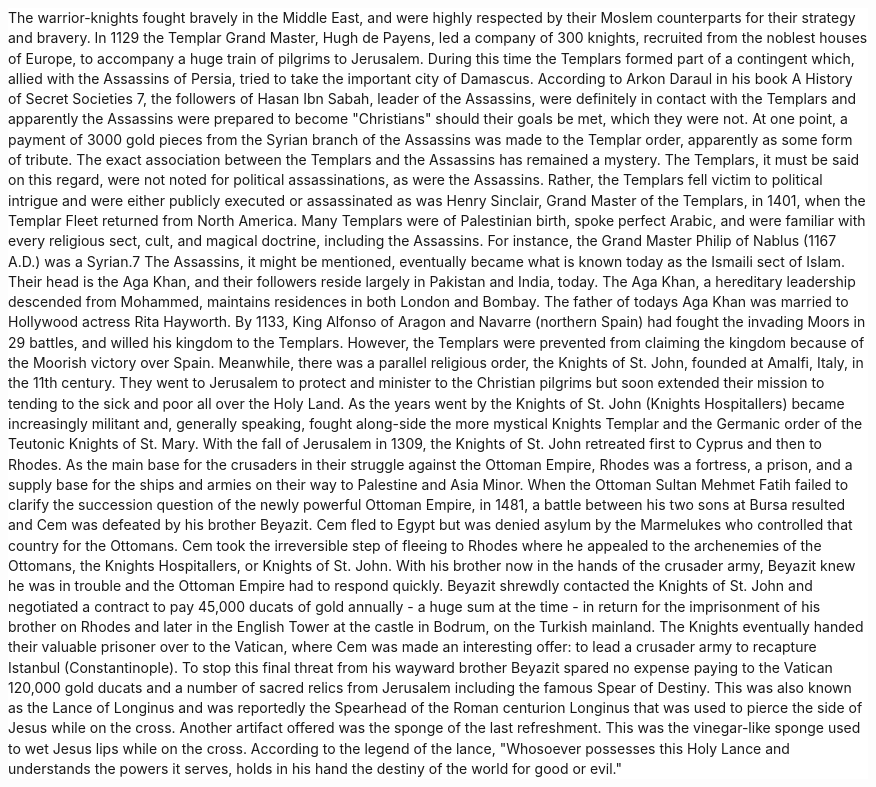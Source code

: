 The warrior-knights fought bravely in the Middle East, and were highly respected by their Moslem counterparts for their strategy and bravery. In 1129 the Templar Grand Master, Hugh de Payens, led a company of 300 knights, recruited from the noblest houses of Europe, to accompany a huge train of pilgrims to Jerusalem. During this time the Templars formed part of a contingent which, allied with the Assassins of Persia, tried to take the important city of Damascus. According to Arkon Daraul in his book A History of Secret Societies 7, the followers of Hasan Ibn Sabah, leader of the Assassins, were definitely in contact with the Templars and apparently the Assassins were prepared to become "Christians" should their goals be met, which they were not. At one point, a payment of 3000 gold pieces from the Syrian branch of the Assassins was made to the Templar order, apparently as some form of tribute. The exact association between the Templars and the Assassins has remained a mystery. The Templars, it must be said on this regard, were not noted for political assassinations, as were the Assassins. Rather, the Templars fell victim to political intrigue and were either publicly executed or assassinated as was Henry Sinclair, Grand Master of the Templars, in 1401, when the Templar Fleet returned from North America. Many Templars were of Palestinian birth, spoke perfect Arabic, and were familiar with every religious sect, cult, and magical doctrine, including the Assassins. For instance, the Grand Master Philip of Nablus (1167 A.D.) was a Syrian.7 The Assassins, it might be mentioned, eventually became what is known today as the Ismaili sect of Islam.
Their head is the Aga Khan, and their followers reside largely in Pakistan and India, today. The Aga Khan, a hereditary leadership descended from Mohammed, maintains residences in both London and Bombay. The father of todays Aga Khan was married to Hollywood actress Rita Hayworth. By 1133, King Alfonso of Aragon and Navarre (northern Spain) had fought the invading Moors in 29 battles, and willed his kingdom to the Templars. However, the Templars were prevented from claiming the kingdom because of the Moorish victory over Spain. Meanwhile, there was a parallel religious order, the Knights of St. John, founded at Amalfi, Italy, in the 11th century. They went to Jerusalem to protect and minister to the Christian pilgrims but soon extended their mission to tending to the sick and poor all over the Holy Land. As the years went by the Knights of St. John (Knights Hospitallers) became increasingly militant and, generally speaking, fought along-side the more mystical Knights Templar and the Germanic order of the Teutonic Knights of St. Mary. With the fall of Jerusalem in 1309, the Knights of St. John retreated first to Cyprus and then to Rhodes. As the main base for the crusaders in their struggle against the Ottoman Empire, Rhodes was a fortress, a prison, and a supply base for the ships and armies on their way to Palestine and Asia Minor. When the Ottoman Sultan Mehmet Fatih failed to clarify the succession question of the newly powerful Ottoman Empire, in 1481, a battle between his two sons at Bursa resulted and Cem was defeated by his brother Beyazit. Cem fled to Egypt but was denied asylum by the Marmelukes who controlled that country for the Ottomans. Cem took the irreversible step of fleeing to Rhodes where he appealed to the archenemies of the Ottomans, the Knights Hospitallers, or Knights of St. John. With his brother now in the hands of the crusader army, Beyazit knew he was in trouble and the Ottoman Empire had to respond quickly. Beyazit shrewdly contacted the Knights of St. John and negotiated a contract to pay 45,000 ducats of gold annually - a huge sum at the time - in return for the imprisonment of his brother on Rhodes and later in the English Tower at the castle in Bodrum, on the Turkish mainland. The Knights eventually handed their valuable prisoner over to the Vatican, where Cem was made an interesting offer: to lead a crusader army to recapture Istanbul (Constantinople). To stop this final threat from his wayward brother Beyazit spared no expense paying to the Vatican 120,000 gold ducats and a number of sacred relics from Jerusalem including the famous Spear of Destiny.
This was also known as the Lance of Longinus and was reportedly the Spearhead of the Roman centurion Longinus that was used to pierce the side of Jesus while on the cross. Another artifact offered was the sponge of the last refreshment. This was the vinegar-like sponge used to wet Jesus lips while on the cross. According to the legend of the lance,
"Whosoever possesses this Holy Lance and understands the powers it serves, holds in his hand the destiny of the world for good or evil."